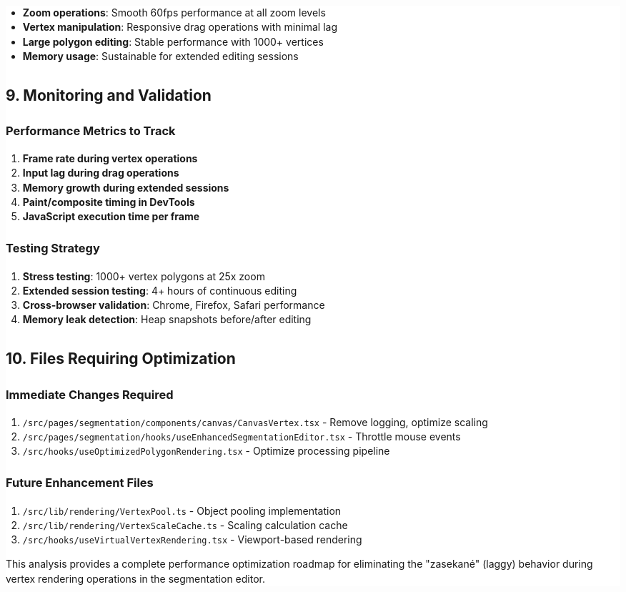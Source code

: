 - **Zoom operations**: Smooth 60fps performance at all zoom levels
- **Vertex manipulation**: Responsive drag operations with minimal lag
- **Large polygon editing**: Stable performance with 1000+ vertices
- **Memory usage**: Sustainable for extended editing sessions

## 9. Monitoring and Validation

### Performance Metrics to Track

1. **Frame rate during vertex operations**
2. **Input lag during drag operations**
3. **Memory growth during extended sessions**
4. **Paint/composite timing in DevTools**
5. **JavaScript execution time per frame**

### Testing Strategy

1. **Stress testing**: 1000+ vertex polygons at 25x zoom
2. **Extended session testing**: 4+ hours of continuous editing
3. **Cross-browser validation**: Chrome, Firefox, Safari performance
4. **Memory leak detection**: Heap snapshots before/after editing

## 10. Files Requiring Optimization

### Immediate Changes Required

1. `/src/pages/segmentation/components/canvas/CanvasVertex.tsx` - Remove logging, optimize scaling
2. `/src/pages/segmentation/hooks/useEnhancedSegmentationEditor.tsx` - Throttle mouse events
3. `/src/hooks/useOptimizedPolygonRendering.tsx` - Optimize processing pipeline

### Future Enhancement Files

1. `/src/lib/rendering/VertexPool.ts` - Object pooling implementation
2. `/src/lib/rendering/VertexScaleCache.ts` - Scaling calculation cache
3. `/src/hooks/useVirtualVertexRendering.tsx` - Viewport-based rendering

This analysis provides a complete performance optimization roadmap for eliminating the "zasekané" (laggy) behavior during vertex rendering operations in the segmentation editor.
